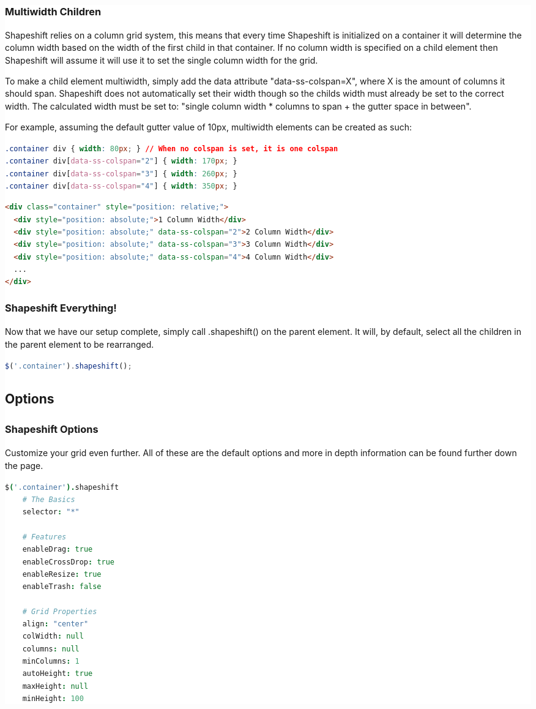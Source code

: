 ### Multiwidth Children

Shapeshift relies on a column grid system, this means that every time Shapeshift is initialized on a container it will determine the column width based on the width of the first child in that container. If no column width is specified on a child element then Shapeshift will assume it will use it to set the single column width for the grid.

To make a child element multiwidth, simply add the data attribute "data-ss-colspan=X", where X is the amount of columns it should span. Shapeshift does not automatically set their width though so the childs width must already be set to the correct width. The calculated width must be set to: "single column width * columns to span + the gutter space in between".

For example, assuming the default gutter value of 10px, multiwidth elements can be created as such:

```css
.container div { width: 80px; } // When no colspan is set, it is one colspan
.container div[data-ss-colspan="2"] { width: 170px; }
.container div[data-ss-colspan="3"] { width: 260px; }
.container div[data-ss-colspan="4"] { width: 350px; }
```

```html
<div class="container" style="position: relative;">
  <div style="position: absolute;">1 Column Width</div>
  <div style="position: absolute;" data-ss-colspan="2">2 Column Width</div>
  <div style="position: absolute;" data-ss-colspan="3">3 Column Width</div>
  <div style="position: absolute;" data-ss-colspan="4">4 Column Width</div>
  ...
</div>
```


### Shapeshift Everything!

Now that we have our setup complete, simply call .shapeshift() on the parent element. It will, by default, select all the children in the parent element to be rearranged.

```javascript
$('.container').shapeshift();
```


Options
---------------

### Shapeshift Options

Customize your grid even further. All of these are the default options and more in depth information can be found further down the page.

```coffeescript
$('.container').shapeshift
    # The Basics
    selector: "*"

    # Features
    enableDrag: true
    enableCrossDrop: true
    enableResize: true
    enableTrash: false

    # Grid Properties
    align: "center"
    colWidth: null
    columns: null
    minColumns: 1
    autoHeight: true
    maxHeight: null
    minHeight: 100
```